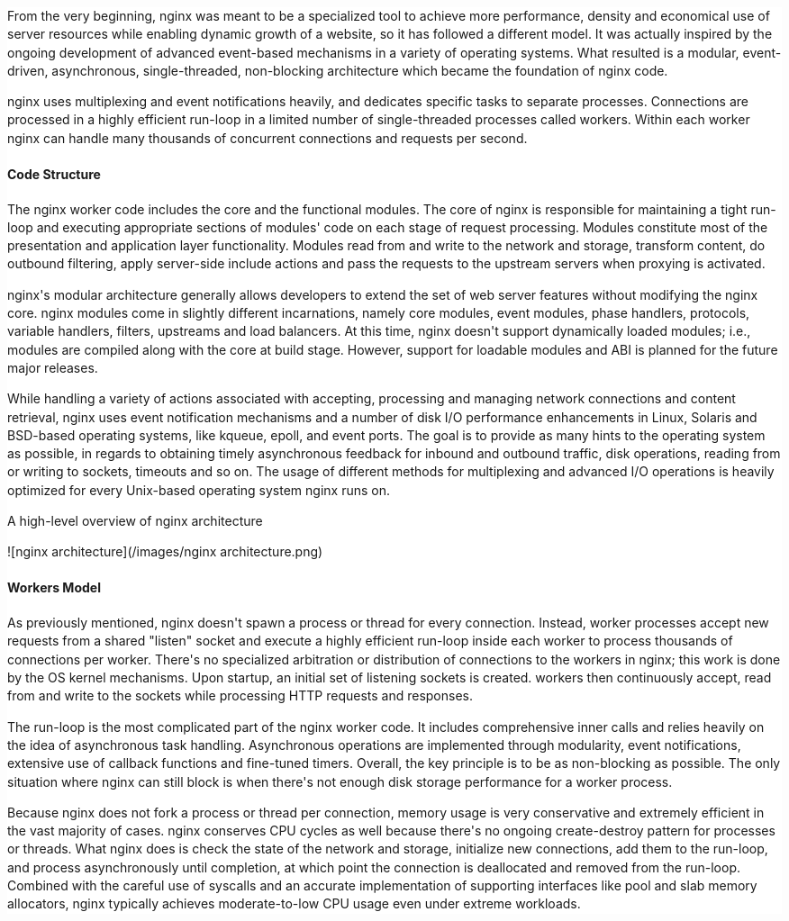 From the very beginning, nginx was meant to be a specialized tool to achieve more performance, density and economical use of server resources while enabling dynamic growth of a website, so it has followed a different model. It was actually inspired by the ongoing development of advanced event-based mechanisms in a variety of operating systems. What resulted is a modular, event-driven, asynchronous, single-threaded, non-blocking architecture which became the foundation of nginx code.

nginx uses multiplexing and event notifications heavily, and dedicates specific tasks to separate processes. Connections are processed in a highly efficient run-loop in a limited number of single-threaded processes called workers. Within each worker nginx can handle many thousands of concurrent connections and requests per second.

#### Code Structure

The nginx worker code includes the core and the functional modules. The core of nginx is responsible for maintaining a tight run-loop and executing appropriate sections of modules' code on each stage of request processing. Modules constitute most of the presentation and application layer functionality. Modules read from and write to the network and storage, transform content, do outbound filtering, apply server-side include actions and pass the requests to the upstream servers when proxying is activated.

nginx's modular architecture generally allows developers to extend the set of web server features without modifying the nginx core. nginx modules come in slightly different incarnations, namely core modules, event modules, phase handlers, protocols, variable handlers, filters, upstreams and load balancers. At this time, nginx doesn't support dynamically loaded modules; i.e., modules are compiled along with the core at build stage. However, support for loadable modules and ABI is planned for the future major releases.

While handling a variety of actions associated with accepting, processing and managing network connections and content retrieval, nginx uses event notification mechanisms and a number of disk I/O performance enhancements in Linux, Solaris and BSD-based operating systems, like kqueue, epoll, and event ports. The goal is to provide as many hints to the operating system as possible, in regards to obtaining timely asynchronous feedback for inbound and outbound traffic, disk operations, reading from or writing to sockets, timeouts and so on. The usage of different methods for multiplexing and advanced I/O operations is heavily optimized for every Unix-based operating system nginx runs on.

A high-level overview of nginx architecture

![nginx architecture](/images/nginx architecture.png)

#### Workers Model

As previously mentioned, nginx doesn't spawn a process or thread for every connection. Instead, worker processes accept new requests from a shared "listen" socket and execute a highly efficient run-loop inside each worker to process thousands of connections per worker. There's no specialized arbitration or distribution of connections to the workers in nginx; this work is done by the OS kernel mechanisms. Upon startup, an initial set of listening sockets is created. workers then continuously accept, read from and write to the sockets while processing HTTP requests and responses.

The run-loop is the most complicated part of the nginx worker code. It includes comprehensive inner calls and relies heavily on the idea of asynchronous task handling. Asynchronous operations are implemented through modularity, event notifications, extensive use of callback functions and fine-tuned timers. Overall, the key principle is to be as non-blocking as possible. The only situation where nginx can still block is when there's not enough disk storage performance for a worker process.

Because nginx does not fork a process or thread per connection, memory usage is very conservative and extremely efficient in the vast majority of cases. nginx conserves CPU cycles as well because there's no ongoing create-destroy pattern for processes or threads. What nginx does is check the state of the network and storage, initialize new connections, add them to the run-loop, and process asynchronously until completion, at which point the connection is deallocated and removed from the run-loop. Combined with the careful use of syscalls and an accurate implementation of supporting interfaces like pool and slab memory allocators, nginx typically achieves moderate-to-low CPU usage even under extreme workloads.
